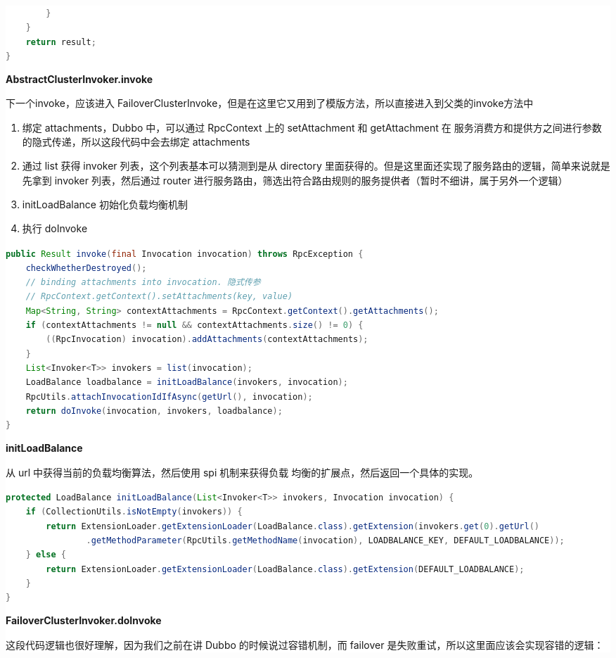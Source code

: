 ```java
        }
    }
    return result;
}
```

**AbstractClusterInvoker.invoke**

下一个invoke，应该进入 FailoverClusterInvoke，但是在这里它又用到了模版方法，所以直接进入到父类的invoke方法中 

1. 绑定 attachments，Dubbo 中，可以通过 RpcContext 上的 setAttachment 和 getAttachment 在 服务消费方和提供方之间进行参数的隐式传递，所以这段代码中会去绑定 attachments

2. 通过 list 获得 invoker 列表，这个列表基本可以猜测到是从 directory 里面获得的。但是这里面还实现了服务路由的逻辑，简单来说就是先拿到 invoker 列表，然后通过 router 进行服务路由，筛选出符合路由规则的服务提供者（暂时不细讲，属于另外一个逻辑） 
3. initLoadBalance 初始化负载均衡机制
4. 执行 doInvoke

```java
public Result invoke(final Invocation invocation) throws RpcException {
    checkWhetherDestroyed();
    // binding attachments into invocation. 隐式传参
    // RpcContext.getContext().setAttachments(key, value)
    Map<String, String> contextAttachments = RpcContext.getContext().getAttachments();
    if (contextAttachments != null && contextAttachments.size() != 0) {
        ((RpcInvocation) invocation).addAttachments(contextAttachments);
    }
    List<Invoker<T>> invokers = list(invocation);
    LoadBalance loadbalance = initLoadBalance(invokers, invocation);
    RpcUtils.attachInvocationIdIfAsync(getUrl(), invocation);
    return doInvoke(invocation, invokers, loadbalance);
}
```

**initLoadBalance**

从 url 中获得当前的负载均衡算法，然后使用 spi 机制来获得负载 均衡的扩展点，然后返回一个具体的实现。

```java
protected LoadBalance initLoadBalance(List<Invoker<T>> invokers, Invocation invocation) {
    if (CollectionUtils.isNotEmpty(invokers)) {
        return ExtensionLoader.getExtensionLoader(LoadBalance.class).getExtension(invokers.get(0).getUrl()
                .getMethodParameter(RpcUtils.getMethodName(invocation), LOADBALANCE_KEY, DEFAULT_LOADBALANCE));
    } else {
        return ExtensionLoader.getExtensionLoader(LoadBalance.class).getExtension(DEFAULT_LOADBALANCE);
    }
}
```

**FailoverClusterInvoker.doInvoke**

这段代码逻辑也很好理解，因为我们之前在讲 Dubbo 的时候说过容错机制，而 failover 是失败重试，所以这里面应该会实现容错的逻辑：

